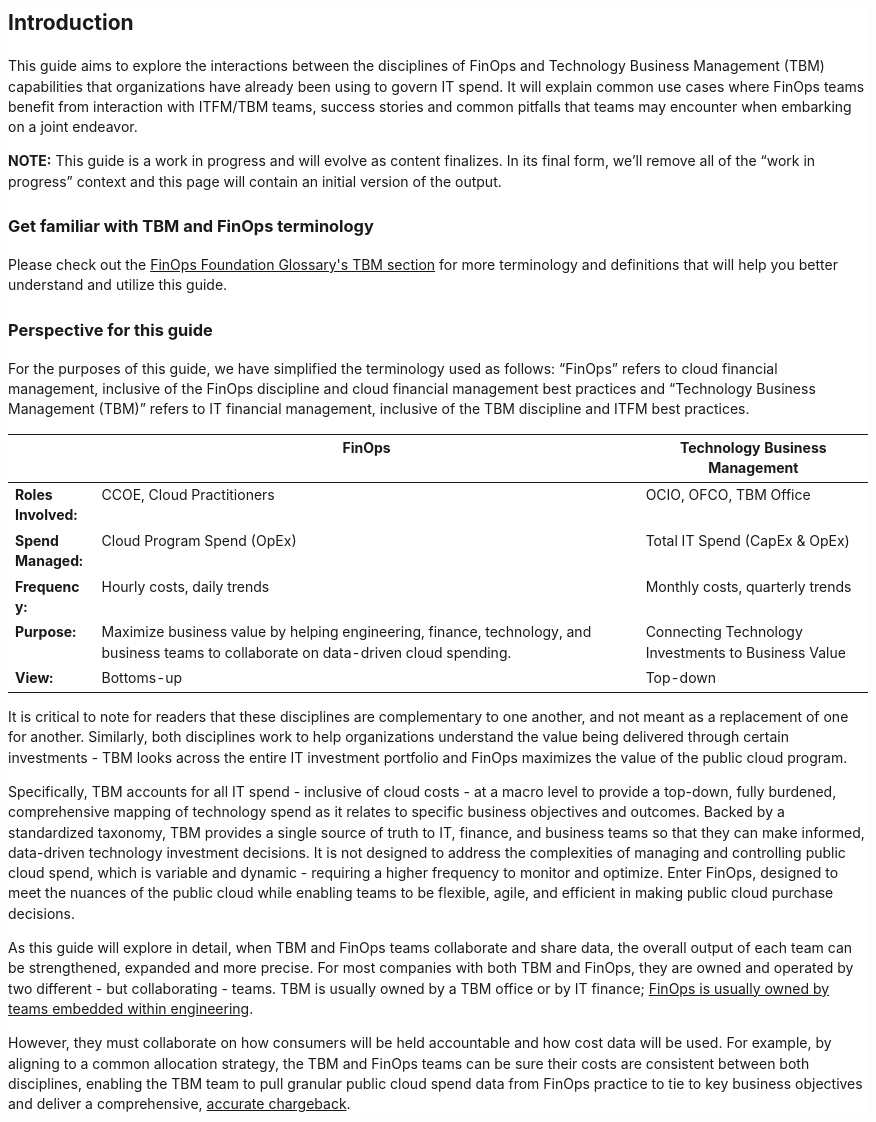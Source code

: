 ## Introduction
This guide aims to explore the interactions between the disciplines of FinOps and Technology Business Management (TBM) capabilities that organizations have already been using to govern IT spend. It will explain common use cases where FinOps teams benefit from interaction with ITFM/TBM teams, success stories and common pitfalls that teams may encounter when embarking on a joint endeavor.

**NOTE:** This guide is a work in progress and will evolve as content finalizes. In its final form, we’ll remove all of the “work in progress” context and this page will contain an initial version of the output.

### Get familiar with TBM and FinOps terminology
Please check out the [FinOps Foundation Glossary's TBM section](/resources/terminology/#tbm-finops) for more terminology and definitions that will help you better understand and utilize this guide.

### Perspective for this guide
For the purposes of this guide, we have simplified the terminology used as follows: “FinOps” refers to cloud financial management, inclusive of the FinOps discipline and cloud financial management best practices and “Technology Business Management (TBM)” refers to IT financial management, inclusive of the TBM discipline and ITFM best practices.

|                 | FinOps                                                                                                                                | Technology Business Management                      |
|-----------------|---------------------------------------------------------------------------------------------------------------------------------------|-----------------------------------------------------|
| **Roles Involved:** | CCOE, Cloud Practitioners                                                                                                             | OCIO, OFCO, TBM Office                              |
| **Spend Managed:**  | Cloud Program Spend (OpEx)                                                                                                            | Total IT Spend (CapEx & OpEx)                       |
| **Frequency:**      | Hourly costs, daily trends                                                                                                            | Monthly costs, quarterly trends                     |
| **Purpose:**       | Maximize business value by helping engineering, finance, technology, and business teams to collaborate on data-driven cloud spending. | Connecting Technology Investments to Business Value |
| **View:**           | Bottoms-up                                                                                                                            | Top-down                                            |

It is critical to note for readers that these disciplines are complementary to one another, and not meant as a replacement of one for another. Similarly, both disciplines work to help organizations understand the value being delivered through certain investments - TBM looks across the entire IT investment portfolio and FinOps maximizes the value of the public cloud program.

Specifically, TBM accounts for all IT spend - inclusive of cloud costs - at a macro level to provide a top-down, fully burdened, comprehensive mapping of technology spend as it relates to specific business objectives and outcomes. Backed by a standardized taxonomy, TBM provides a single source of truth to IT, finance, and business teams so that they can make informed, data-driven technology investment decisions. It is not designed to address the complexities of managing and controlling public cloud spend, which is variable and dynamic - requiring a higher frequency to monitor and optimize. Enter FinOps, designed to meet the nuances of the public cloud while enabling teams to be flexible, agile, and efficient in making public cloud purchase decisions.

As this guide will explore in detail, when TBM and FinOps teams collaborate and share data, the overall output of each team can be strengthened, expanded and more precise. For most companies with both TBM and FinOps, they are owned and operated by two different - but collaborating - teams. TBM is usually owned by a TBM office or by IT finance; [FinOps is usually owned by teams embedded within engineering](https://data.finops.org/#q-reporting-structure).

However, they must collaborate on how consumers will be held accountable and how cost data will be used. For example, by aligning to a common allocation strategy, the TBM and FinOps teams can be sure their costs are consistent between both disciplines, enabling the TBM team to pull granular public cloud spend data from FinOps practice to tie to key business objectives and deliver a comprehensive, [accurate chargeback](/resources/terminology/#chargeback).
